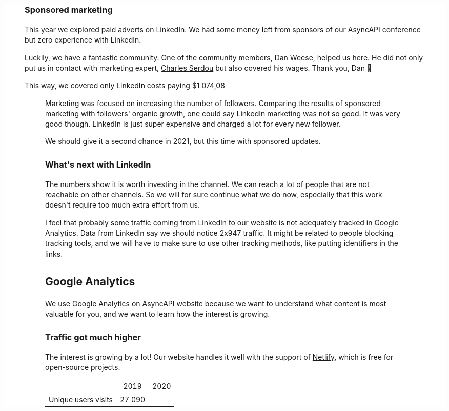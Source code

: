 <Figure
  src="/img/posts/2020-summary/linkedin-impressions.webp"
  caption="Figure 2: Impressions to updates in 2020"
/>

### Sponsored marketing

This year we explored paid adverts on LinkedIn. We had some money left from sponsors of our AsyncAPI conference but zero experience with LinkedIn.

Luckily, we have a fantastic community. One of the community members, [Dan Weese](https://www.linkedin.com/in/daniel-weese-53b27410/), helped us here. He did not only put us in contact with marketing expert, [Charles Serdou](https://www.linkedin.com/in/sardou/) but also covered his wages. Thank you, Dan :pray:

This way, we covered only LinkedIn costs paying $1 074,08

<Figure
  src="/img/posts/2020-summary/linkedin-folowers.webp"
  caption="Figure 3: Followers growth in 2020"
/>

Marketing was focused on increasing the number of followers. Comparing the results of sponsored marketing with followers' organic growth, one could say LinkedIn marketing was not so good. It was very good though. LinkedIn is just super expensive and charged a lot for every new follower.

We should give it a second chance in 2021, but this time with sponsored updates.

### What's next with LinkedIn

The numbers show it is worth investing in the channel. We can reach a lot of people that are not reachable on other channels. So we will for sure continue what we do now, especially that this work doesn't require too much extra effort from us.

I feel that probably some traffic coming from LinkedIn to our website is not adequately tracked in Google Analytics. Data from LinkedIn say we should notice 2x947 traffic. It might be related to people blocking tracking tools, and we will have to make sure to use other tracking methods, like putting identifiers in the links.

## Google Analytics

We use Google Analytics on [AsyncAPI website](https://www.asyncapi.com/) because we want to understand what content is most valuable for you, and we want to learn how the interest is growing. 

### Traffic got much higher

The interest is growing by a lot! Our website handles it well with the support of [Netlify](https://www.netlify.com), which is free for open-source projects.

<table>
  <tr>
    <td align="center">
    </td>
    <td align="center">
      2019
    </td>
    <td align="center">
      2020
    </td>
  </tr>
  <tr>
    <td align="center">
      Unique users visits
    </td>
    <td align="center">
      27 090
    </td>